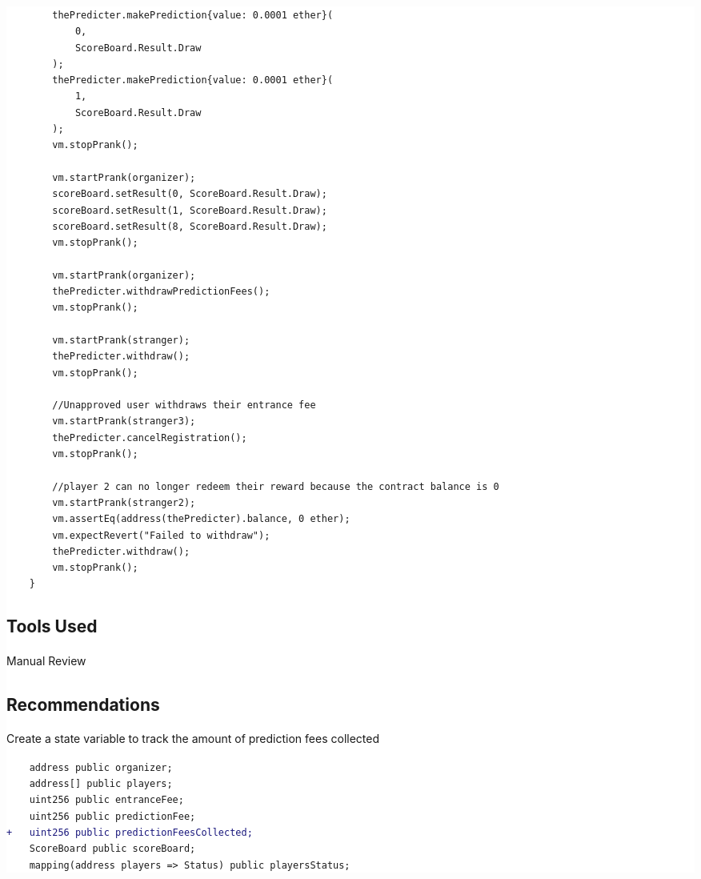 ```solidity
        thePredicter.makePrediction{value: 0.0001 ether}(
            0,
            ScoreBoard.Result.Draw
        );
        thePredicter.makePrediction{value: 0.0001 ether}(
            1,
            ScoreBoard.Result.Draw
        );
        vm.stopPrank();

        vm.startPrank(organizer);
        scoreBoard.setResult(0, ScoreBoard.Result.Draw);
        scoreBoard.setResult(1, ScoreBoard.Result.Draw);
        scoreBoard.setResult(8, ScoreBoard.Result.Draw);
        vm.stopPrank();

        vm.startPrank(organizer);
        thePredicter.withdrawPredictionFees();
        vm.stopPrank();

        vm.startPrank(stranger);
        thePredicter.withdraw();
        vm.stopPrank();

        //Unapproved user withdraws their entrance fee
        vm.startPrank(stranger3);
        thePredicter.cancelRegistration();
        vm.stopPrank();

        //player 2 can no longer redeem their reward because the contract balance is 0
        vm.startPrank(stranger2);
        vm.assertEq(address(thePredicter).balance, 0 ether);
        vm.expectRevert("Failed to withdraw");
        thePredicter.withdraw();
        vm.stopPrank();
    }
```

## Tools Used

Manual Review

## Recommendations

Create a state variable to track the amount of prediction fees collected

```diff
    address public organizer;
    address[] public players;
    uint256 public entranceFee;
    uint256 public predictionFee;
+   uint256 public predictionFeesCollected;
    ScoreBoard public scoreBoard;
    mapping(address players => Status) public playersStatus;
```
